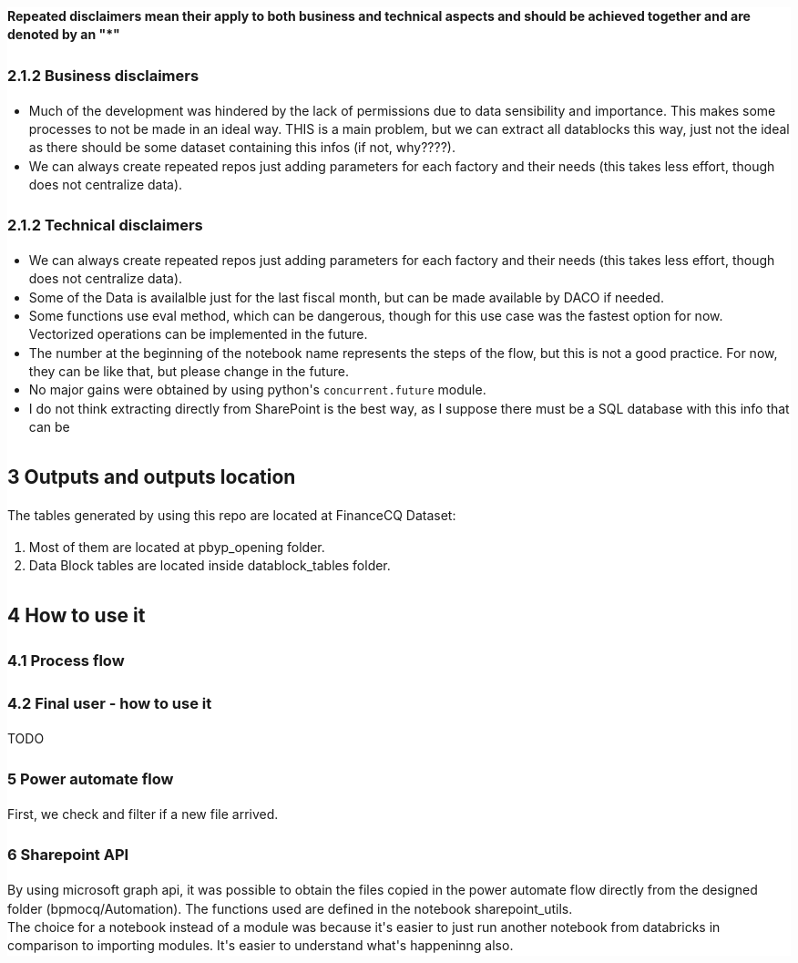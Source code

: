 **Repeated disclaimers mean their apply to both business and technical aspects and should be achieved together and are denoted by an "\*"**

### 2.1.2 Business disclaimers

- Much of the development was hindered by the lack of permissions due to data sensibility and importance. This makes some processes to not be made in an ideal way. THIS is a main problem, but we can extract all datablocks this way, just not the ideal as there should be some dataset containing this infos (if not, why????).
- We can always create repeated repos just adding parameters for each factory and their needs (this takes less effort, though does not centralize data).

### 2.1.2 Technical disclaimers

- We can always create repeated repos just adding parameters for each factory and their needs (this takes less effort, though does not centralize data).
- Some of the Data is availalble just for the last fiscal month, but can be made available by DACO if needed.
- Some functions use eval method, which can be dangerous, though for this use case was the fastest option for now. Vectorized operations can be implemented in the future.
- The number at the beginning of the notebook name represents the steps of the flow, but this is not a good practice. For now, they can be like that, but please change in the future.
- No major gains were obtained by using python's `concurrent.future` module.
- I do not think extracting directly from SharePoint is the best way, as I suppose there must be a SQL database with this info that can be

## 3 Outputs and outputs location

The tables generated by using this repo are located at FinanceCQ Dataset:

1. Most of them are located at pbyp_opening folder.
2. Data Block tables are located inside datablock_tables folder.

## 4 How to use it

### 4.1 Process flow

### 4.2 Final user - how to use it

TODO

### 5 Power automate flow

First, we check and filter if a new file arrived.

### 6 Sharepoint API

By using microsoft graph api, it was possible to obtain the files copied in the power automate flow directly from the designed folder (bpmocq/Automation). The functions used are defined in the notebook sharepoint_utils.  
The choice for a notebook instead of a module was because it's easier to just run another notebook from databricks in comparison to importing modules. It's easier to understand what's happeninng also.
